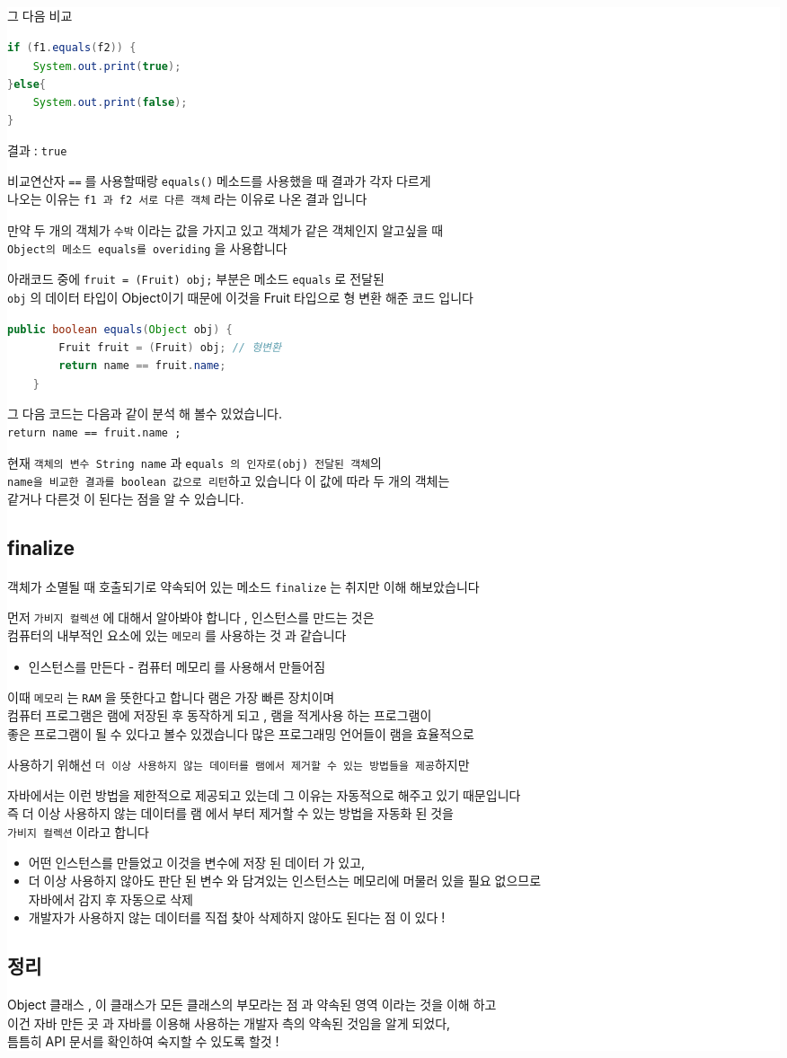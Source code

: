 그 다음 비교 <br>

```java
if (f1.equals(f2)) {
    System.out.print(true);
}else{
    System.out.print(false);
}
```

결과 : ``` true ```<br>

비교연산자 ``` == ``` 를 사용할때랑 ``` equals() ``` 메소드를 사용했을 때 결과가 각자 다르게<br>
나오는 이유는 ```f1 과 f2 서로 다른 객체``` 라는 이유로 나온 결과 입니다 <br>

만약 두 개의 객체가 ``` 수박 ``` 이라는 값을 가지고 있고 객체가 같은 객체인지 알고싶을 때<br>
```Object의 메소드 equals를 overiding``` 을 사용합니다<br>

아래코드 중에 ``` fruit = (Fruit) obj; ``` 부분은 메소드 ```equals``` 로 전달된<br>
```obj``` 의 데이터 타입이 Object이기 때문에 이것을 Fruit 타입으로 형 변환 해준 코드 입니다<br>
```java
public boolean equals(Object obj) {
		Fruit fruit = (Fruit) obj; // 형변환
		return name == fruit.name;
	}
```
그 다음 코드는 다음과 같이 분석 해 볼수 있었습니다.<br>
``` return name == fruit.name ; ```<br>

현재 ```객체의 변수 String name``` 과 ```equals 의 인자로(obj) 전달된 객체```의<br>
```name을 비교한 결과를 boolean 값으로 리턴```하고 있습니다 이 값에 따라 두 개의 객체는<br>
같거나 다른것 이 된다는 점을 알 수 있습니다.<br>


## finalize

객체가 소멸될 때 호출되기로 약속되어 있는 메소드 ``` finalize ``` 는 취지만 이해 해보았습니다<br>

먼저 ``` 가비지 컬렉션 ``` 에 대해서 알아봐야 합니다 , 인스턴스를 만드는 것은<br>
컴퓨터의 내부적인 요소에 있는 ``` 메모리 ``` 를 사용하는 것 과 같습니다

* 인스턴스를 만든다 - 컴퓨터 메모리 를 사용해서 만들어짐

이때 ``` 메모리 ``` 는 ``` RAM ``` 을 뜻한다고 합니다 램은 가장 빠른 장치이며<br>
컴퓨터 프로그램은 램에 저장된 후 동작하게 되고 , 램을 적게사용 하는 프로그램이<br>
좋은 프로그램이 될 수 있다고 볼수 있겠습니다 많은 프로그래밍 언어들이 램을 효율적으로<br>

사용하기 위해선 ```더 이상 사용하지 않는 데이터를 램에서 제거할 수 있는 방법들을 제공```하지만<br>

자바에서는 이런 방법을 제한적으로 제공되고 있는데 그 이유는 자동적으로 해주고 있기 때문입니다<br>
즉 더 이상 사용하지 않는 데이터를 램 에서 부터 제거할 수 있는 방법을 자동화 된 것을<br>
``` 가비지 컬렉션 ``` 이라고 합니다<br>

* 어떤 인스턴스를 만들었고 이것을 변수에 저장 된 데이터 가 있고,
* 더 이상 사용하지 않아도 판단 된 변수 와 담겨있는 인스턴스는 메모리에 머물러 있을 필요 없으므로<br>
  자바에서 감지 후 자동으로 삭제<br>
* 개발자가 사용하지 않는 데이터를 직접 찾아 삭제하지 않아도 된다는 점 이 있다 !


## 정리

Object 클래스 , 이 클래스가 모든 클래스의 부모라는 점 과 약속된 영역 이라는 것을 이해 하고<br>
이건 자바 만든 곳 과 자바를 이용해 사용하는 개발자 측의 약속된 것임을 알게 되었다,<br>
틈틈히 API 문서를 확인하여 숙지할 수 있도록 할것 !
